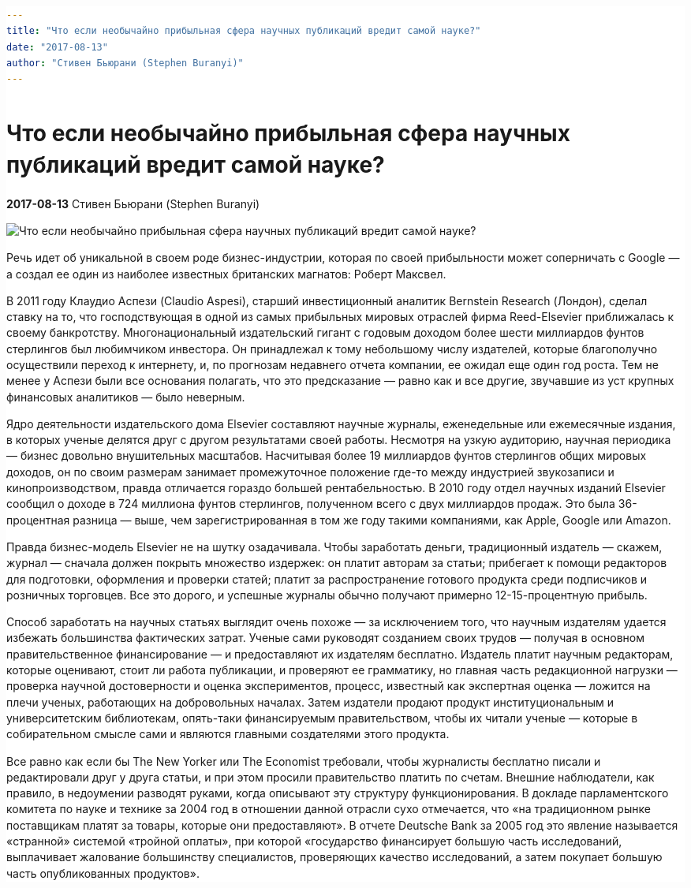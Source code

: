 ```yaml
---
title: "Что если необычайно прибыльная сфера научных публикаций вредит самой науке?"
date: "2017-08-13"
author: "Стивен Бьюрани (Stephen Buranyi)"
---
```


# Что если необычайно прибыльная сфера научных публикаций вредит самой науке?

**2017-08-13** Стивен Бьюрани (Stephen Buranyi)

![Что если необычайно прибыльная сфера научных публикаций вредит самой науке?](http://s018.radikal.ru/i519/1708/bc/73f2bcc5bba8.jpg)

Речь идет об уникальной в своем роде бизнес-индустрии, которая по своей прибыльности может соперничать с Google — а создал ее один из наиболее известных британских магнатов: Роберт Максвел.

В 2011 году Клаудио Аспези (Claudio Aspesi), старший инвестиционный аналитик Bernstein Research (Лондон), сделал ставку на то, что господствующая в одной из самых прибыльных мировых отраслей фирма Reed-Elsevier приближалась к своему банкротству. Многонациональный издательский гигант с годовым доходом более шести миллиардов фунтов стерлингов был любимчиком инвестора. Он принадлежал к тому небольшому числу издателей, которые благополучно осуществили переход к интернету, и, по прогнозам недавнего отчета компании, ее ожидал еще один год роста. Тем не менее у Аспези были все основания полагать, что это предсказание — равно как и все другие, звучавшие из уст крупных финансовых аналитиков — было неверным.

Ядро деятельности издательского дома Elsevier составляют научные журналы, еженедельные или ежемесячные издания, в которых ученые делятся друг с другом результатами своей работы. Несмотря на узкую аудиторию, научная периодика — бизнес довольно внушительных масштабов. Насчитывая более 19 миллиардов фунтов стерлингов общих мировых доходов, он по своим размерам занимает промежуточное положение где-то между индустрией звукозаписи и кинопроизводством, правда отличается гораздо большей рентабельностью. В 2010 году отдел научных изданий Elsevier сообщил о доходе в 724 миллиона фунтов стерлингов, полученном всего с двух миллиардов продаж. Это была 36-процентная разница — выше, чем зарегистрированная в том же году такими компаниями, как Apple, Google или Amazon.

Правда бизнес-модель Elsevier не на шутку озадачивала. Чтобы заработать деньги, традиционный издатель — скажем, журнал — сначала должен покрыть множество издержек: он платит авторам за статьи; прибегает к помощи редакторов для подготовки, оформления и проверки статей; платит за распространение готового продукта среди подписчиков и розничных торговцев. Все это дорого, и успешные журналы обычно получают примерно 12-15-процентную прибыль.

Способ заработать на научных статьях выглядит очень похоже — за исключением того, что научным издателям удается избежать большинства фактических затрат. Ученые сами руководят созданием своих трудов — получая в основном правительственное финансирование — и предоставляют их издателям бесплатно. Издатель платит научным редакторам, которые оценивают, стоит ли работа публикации, и проверяют ее грамматику, но главная часть редакционной нагрузки — проверка научной достоверности и оценка экспериментов, процесс, известный как экспертная оценка — ложится на плечи ученых, работающих на добровольных началах. Затем издатели продают продукт институциональным и университетским библиотекам, опять-таки финансируемым правительством, чтобы их читали ученые — которые в собирательном смысле сами и являются главными создателями этого продукта.

Все равно как если бы The New Yorker или The Economist требовали, чтобы журналисты бесплатно писали и редактировали друг у друга статьи, и при этом просили правительство платить по счетам. Внешние наблюдатели, как правило, в недоумении разводят руками, когда описывают эту структуру функционирования. В докладе парламентского комитета по науке и технике за 2004 год в отношении данной отрасли сухо отмечается, что «на традиционном рынке поставщикам платят за товары, которые они предоставляют». В отчете Deutsche Bank за 2005 год это явление называется «странной» системой «тройной оплаты», при которой «государство финансирует большую часть исследований, выплачивает жалование большинству специалистов, проверяющих качество исследований, а затем покупает большую часть опубликованных продуктов».
